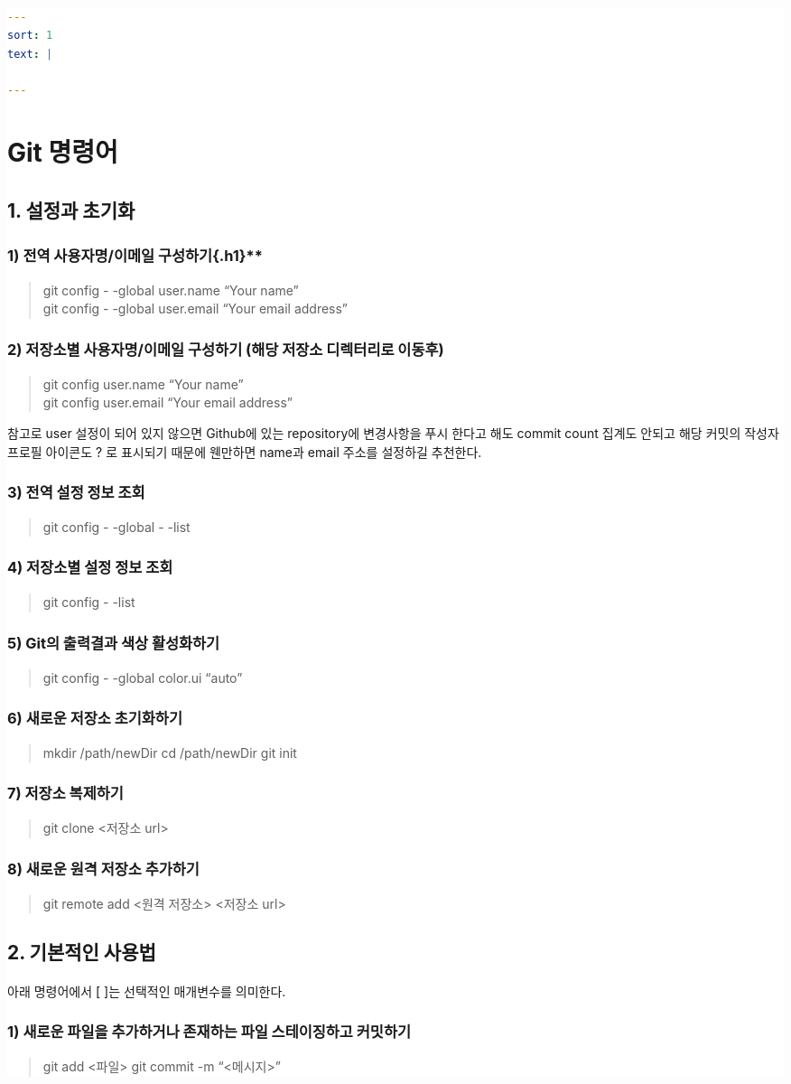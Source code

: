 ```yaml
---
sort: 1
text: |
  
---
```


# Git 명령어

## 1. 설정과 초기화
### 1) 전역 사용자명/이메일 구성하기{.h1}**  
>git config - -global user.name “Your name”  
>git config - -global user.email “Your email address”

### 2) 저장소별 사용자명/이메일 구성하기 (해당 저장소 디렉터리로 이동후)
>git config user.name “Your name”  
>git config user.email “Your email address”

참고로 user 설정이 되어 있지 않으면 Github에 있는 repository에 변경사항을 푸시 한다고 해도 commit count 집계도 안되고 해당 커밋의 작성자 프로필 아이콘도 ? 로 표시되기 때문에 웬만하면 name과 email 주소를 설정하길 추천한다.

### 3) 전역 설정 정보 조회
>git config - -global - -list

### 4) 저장소별 설정 정보 조회
>git config - -list

### 5) Git의 출력결과 색상 활성화하기
>git config - -global color.ui “auto”

### 6) 새로운 저장소 초기화하기
>mkdir /path/newDir
>cd /path/newDir
>git init

### 7) 저장소 복제하기
>git clone <저장소 url>

### 8) 새로운 원격 저장소 추가하기
>git remote add <원격 저장소> <저장소 url>

## 2. 기본적인 사용법
아래 명령어에서 [ ]는 선택적인 매개변수를 의미한다.

### 1) 새로운 파일을 추가하거나 존재하는 파일 스테이징하고 커밋하기
>git add <파일>
>git commit -m “<메시지>”
